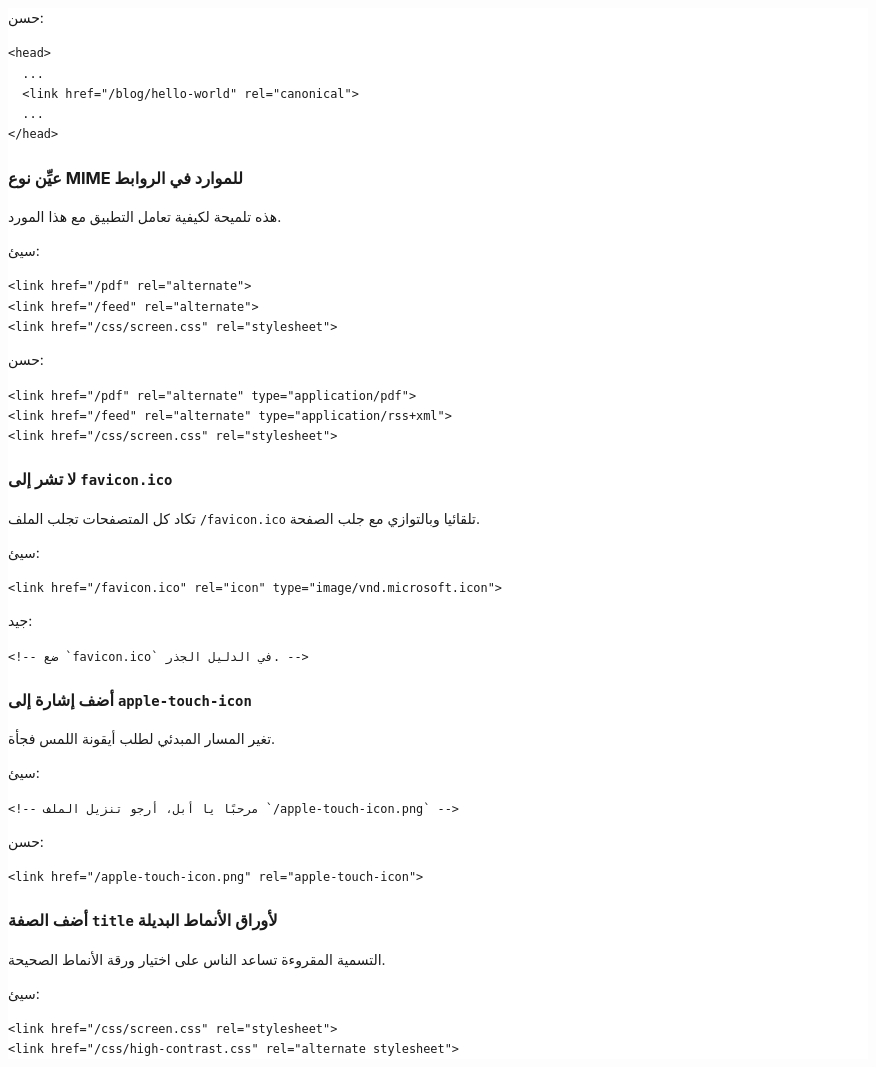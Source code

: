 حسن:

    <head>
      ...
      <link href="/blog/hello-world" rel="canonical">
      ...
    </head>


### عيِّن نوع MIME للموارد في الروابط

هذه تلميحة لكيفية تعامل التطبيق مع هذا المورد.

سيئ:

    <link href="/pdf" rel="alternate">
    <link href="/feed" rel="alternate">
    <link href="/css/screen.css" rel="stylesheet">

حسن:

    <link href="/pdf" rel="alternate" type="application/pdf">
    <link href="/feed" rel="alternate" type="application/rss+xml">
    <link href="/css/screen.css" rel="stylesheet">


### لا تشر إلى `favicon.ico`

تكاد كل المتصفحات تجلب الملف `/favicon.ico` تلقائيا وبالتوازي مع جلب الصفحة.

سيئ:

    <link href="/favicon.ico" rel="icon" type="image/vnd.microsoft.icon">

جيد:

    <!-- ضع `favicon.ico` في الدليل الجذر. -->


### أضف إشارة إلى `apple-touch-icon`

تغير المسار المبدئي لطلب أيقونة اللمس فجأة.

سيئ:

    <!-- مرحبًا يا أبل، أرجو تنزيل الملف `/apple-touch-icon.png` -->

حسن:

    <link href="/apple-touch-icon.png" rel="apple-touch-icon">


### أضف الصفة `title` لأوراق الأنماط البديلة

التسمية المقروءة تساعد الناس على اختيار ورقة الأنماط الصحيحة.

سيئ:

    <link href="/css/screen.css" rel="stylesheet">
    <link href="/css/high-contrast.css" rel="alternate stylesheet">
